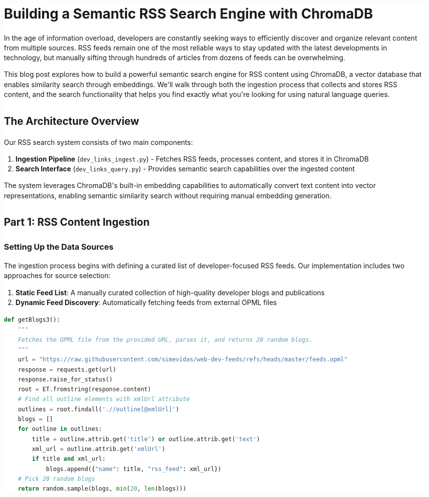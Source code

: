 # Building a Semantic RSS Search Engine with ChromaDB

In the age of information overload, developers are constantly seeking ways to efficiently discover and organize relevant content from multiple sources. RSS feeds remain one of the most reliable ways to stay updated with the latest developments in technology, but manually sifting through hundreds of articles from dozens of feeds can be overwhelming. 

This blog post explores how to build a powerful semantic search engine for RSS content using ChromaDB, a vector database that enables similarity search through embeddings. We'll walk through both the ingestion process that collects and stores RSS content, and the search functionality that helps you find exactly what you're looking for using natural language queries.

## The Architecture Overview

Our RSS search system consists of two main components:

1. **Ingestion Pipeline** (`dev_links_ingest.py`) - Fetches RSS feeds, processes content, and stores it in ChromaDB
2. **Search Interface** (`dev_links_query.py`) - Provides semantic search capabilities over the ingested content

The system leverages ChromaDB's built-in embedding capabilities to automatically convert text content into vector representations, enabling semantic similarity search without requiring manual embedding generation.

## Part 1: RSS Content Ingestion

### Setting Up the Data Sources

The ingestion process begins with defining a curated list of developer-focused RSS feeds. Our implementation includes two approaches for source selection:

1. **Static Feed List**: A manually curated collection of high-quality developer blogs and publications
2. **Dynamic Feed Discovery**: Automatically fetching feeds from external OPML files

```python
def getBlogs3():
    """
    Fetches the OPML file from the provided URL, parses it, and returns 20 random blogs.
    """
    url = "https://raw.githubusercontent.com/simevidas/web-dev-feeds/refs/heads/master/feeds.opml"
    response = requests.get(url)
    response.raise_for_status()
    root = ET.fromstring(response.content)
    # Find all outline elements with xmlUrl attribute
    outlines = root.findall('.//outline[@xmlUrl]')
    blogs = []
    for outline in outlines:
        title = outline.attrib.get('title') or outline.attrib.get('text')
        xml_url = outline.attrib.get('xmlUrl')
        if title and xml_url:
            blogs.append({"name": title, "rss_feed": xml_url})
    # Pick 20 random blogs
    return random.sample(blogs, min(20, len(blogs)))
```
